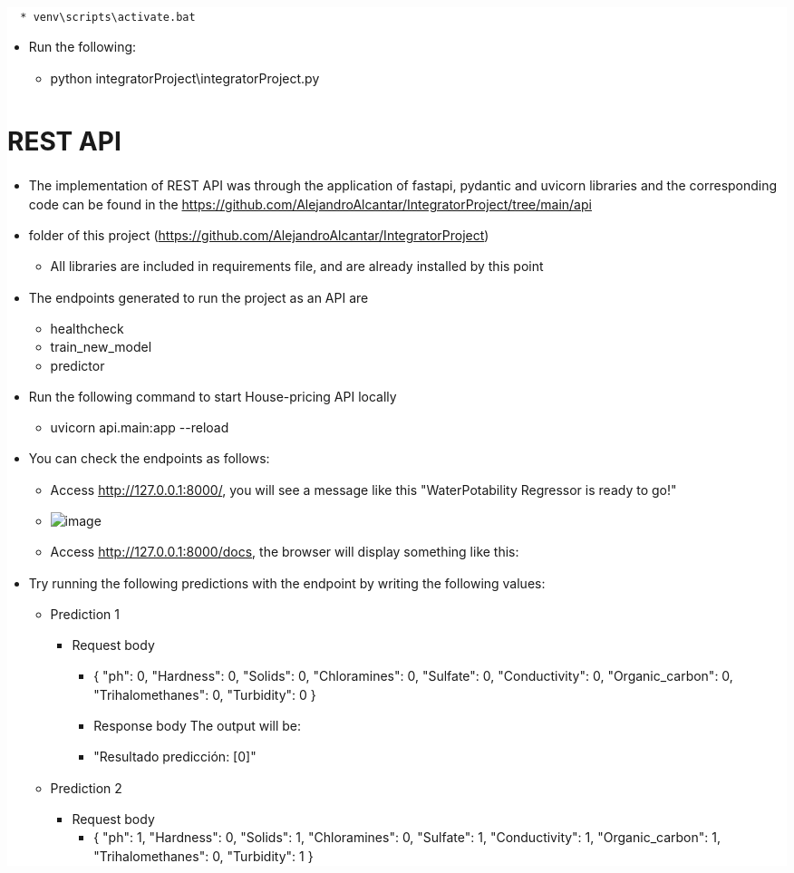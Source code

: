       * venv\scripts\activate.bat
      
  * Run the following:
    
    * python integratorProject\integratorProject.py
   
  # REST API

  * The implementation of REST API was through the application of fastapi, pydantic and uvicorn libraries and the corresponding code can be found in the https://github.com/AlejandroAlcantar/IntegratorProject/tree/main/api
    
  * folder of this project (https://github.com/AlejandroAlcantar/IntegratorProject)
    
    * All libraries are included in requirements file, and are already installed by this point
   
  * The endpoints generated to run the project as an API are
    
    * healthcheck
    * train_new_model
    * predictor
   
  * Run the following command to start House-pricing API locally

    * uvicorn api.main:app --reload
      
  * You can check the endpoints as follows:

    * Access http://127.0.0.1:8000/, you will see a message like this "WaterPotability Regressor is ready to go!"
   
    * ![image](https://github.com/AlejandroAlcantar/IntegratorProject/assets/140922747/2169ba86-7701-4829-aa4d-2545e5d88ae9)

    * Access http://127.0.0.1:8000/docs, the browser will display something like this:
   
  * Try running the following predictions with the endpoint by writing the following values:
    
    * Prediction 1
      * Request body
        * {
  "ph": 0,
  "Hardness": 0,
  "Solids": 0,
  "Chloramines": 0,
  "Sulfate": 0,
  "Conductivity": 0,
  "Organic_carbon": 0,
  "Trihalomethanes": 0,
  "Turbidity": 0
}

        * Response body The output will be:

        * "Resultado predicción: [0]"

    * Prediction 2
      * Request body
        * {
  "ph": 1,
  "Hardness": 0,
  "Solids": 1,
  "Chloramines": 0,
  "Sulfate": 1,
  "Conductivity": 1,
  "Organic_carbon": 1,
  "Trihalomethanes": 0,
  "Turbidity": 1
}
